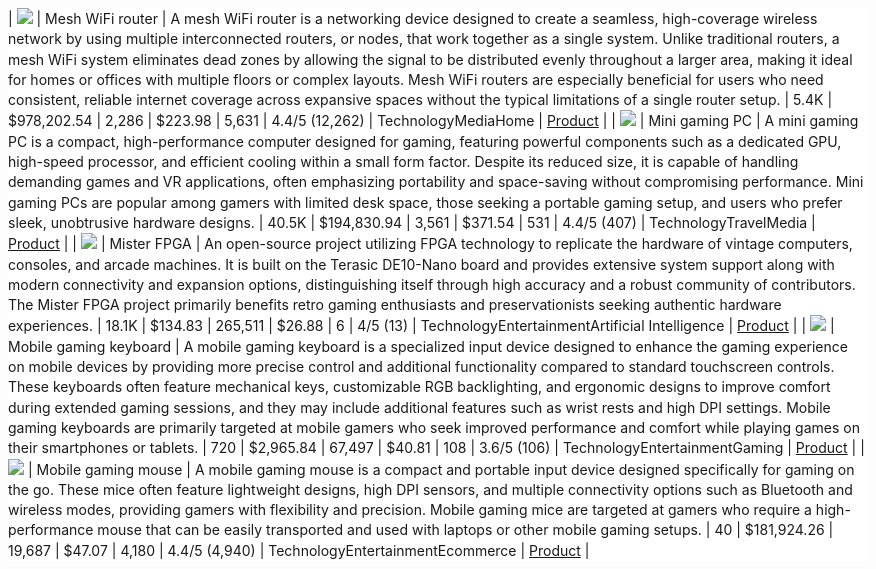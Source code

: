 | ![](https://explodingtopics.sfo2.cdn.digitaloceanspaces.com/1722936326552.png)               | Mesh WiFi router               | A mesh WiFi router is a networking device designed to create a seamless, high-coverage wireless network by using multiple interconnected routers, or nodes, that work together as a single system. Unlike traditional routers, a mesh WiFi system eliminates dead zones by allowing the signal to be distributed evenly throughout a larger area, making it ideal for homes or offices with multiple floors or complex layouts. Mesh WiFi routers are especially beneficial for users who need consistent, reliable internet coverage across expansive spaces without the typical limitations of a single router setup.                 | 5.4K                 | $978,202.54            | 2,286                  | $223.98                | 5,631                  | 4.4/5 (12,262)                 | TechnologyMediaHome                                | [Product](https://explodingtopics.com/product/mesh-wifi-router)               |
| ![](https://explodingtopics.sfo2.cdn.digitaloceanspaces.com/1736587446218.png)               | Mini gaming PC                 | A mini gaming PC is a compact, high-performance computer designed for gaming, featuring powerful components such as a dedicated GPU, high-speed processor, and efficient cooling within a small form factor. Despite its reduced size, it is capable of handling demanding games and VR applications, often emphasizing portability and space-saving without compromising performance. Mini gaming PCs are popular among gamers with limited desk space, those seeking a portable gaming setup, and users who prefer sleek, unobtrusive hardware designs.                                                                               | 40.5K                | $194,830.94            | 3,561                  | $371.54                | 531                    | 4.4/5 (407)                    | TechnologyTravelMedia                              | [Product](https://explodingtopics.com/product/mini-gaming-pc)                 |
| ![](https://explodingtopics.sfo2.cdn.digitaloceanspaces.com/1680266615204.png)               | Mister FPGA                    | An open-source project utilizing FPGA technology to replicate the hardware of vintage computers, consoles, and arcade machines. It is built on the Terasic DE10-Nano board and provides extensive system support along with modern connectivity and expansion options, distinguishing itself through high accuracy and a robust community of contributors. The Mister FPGA project primarily benefits retro gaming enthusiasts and preservationists seeking authentic hardware experiences.                                                                                                                                             | 18.1K                | $134.83                | 265,511                | $26.88                 | 6                      | 4/5 (13)                       | TechnologyEntertainmentArtificial Intelligence     | [Product](https://explodingtopics.com/product/mister-fpga)                    |
| ![](https://explodingtopics.sfo2.cdn.digitaloceanspaces.com/1679668301561.png)               | Mobile gaming keyboard         | A mobile gaming keyboard is a specialized input device designed to enhance the gaming experience on mobile devices by providing more precise control and additional functionality compared to standard touchscreen controls. These keyboards often feature mechanical keys, customizable RGB backlighting, and ergonomic designs to improve comfort during extended gaming sessions, and they may include additional features such as wrist rests and high DPI settings. Mobile gaming keyboards are primarily targeted at mobile gamers who seek improved performance and comfort while playing games on their smartphones or tablets. | 720                  | $2,965.84              | 67,497                 | $40.81                 | 108                    | 3.6/5 (106)                    | TechnologyEntertainmentGaming                      | [Product](https://explodingtopics.com/product/mobile-gaming-keyboard)         |
| ![](https://explodingtopics.sfo2.cdn.digitaloceanspaces.com/1679668311774.png)               | Mobile gaming mouse            | A mobile gaming mouse is a compact and portable input device designed specifically for gaming on the go. These mice often feature lightweight designs, high DPI sensors, and multiple connectivity options such as Bluetooth and wireless modes, providing gamers with flexibility and precision. Mobile gaming mice are targeted at gamers who require a high-performance mouse that can be easily transported and used with laptops or other mobile gaming setups.                                                                                                                                                                    | 40                   | $181,924.26            | 19,687                 | $47.07                 | 4,180                  | 4.4/5 (4,940)                  | TechnologyEntertainmentEcommerce                   | [Product](https://explodingtopics.com/product/mobile-gaming-mouse)            |